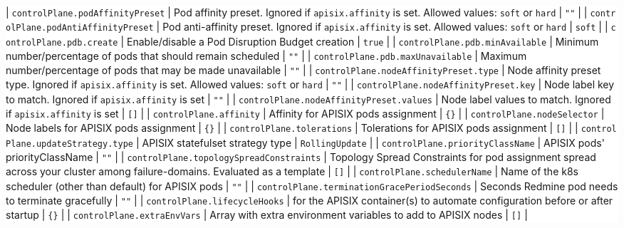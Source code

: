 | `controlPlane.podAffinityPreset`                                 | Pod affinity preset. Ignored if `apisix.affinity` is set. Allowed values: `soft` or `hard`                                                                                                                                                  | `""`             |
| `controlPlane.podAntiAffinityPreset`                             | Pod anti-affinity preset. Ignored if `apisix.affinity` is set. Allowed values: `soft` or `hard`                                                                                                                                             | `soft`           |
| `controlPlane.pdb.create`                                        | Enable/disable a Pod Disruption Budget creation                                                                                                                                                                                             | `true`           |
| `controlPlane.pdb.minAvailable`                                  | Minimum number/percentage of pods that should remain scheduled                                                                                                                                                                              | `""`             |
| `controlPlane.pdb.maxUnavailable`                                | Maximum number/percentage of pods that may be made unavailable                                                                                                                                                                              | `""`             |
| `controlPlane.nodeAffinityPreset.type`                           | Node affinity preset type. Ignored if `apisix.affinity` is set. Allowed values: `soft` or `hard`                                                                                                                                            | `""`             |
| `controlPlane.nodeAffinityPreset.key`                            | Node label key to match. Ignored if `apisix.affinity` is set                                                                                                                                                                                | `""`             |
| `controlPlane.nodeAffinityPreset.values`                         | Node label values to match. Ignored if `apisix.affinity` is set                                                                                                                                                                             | `[]`             |
| `controlPlane.affinity`                                          | Affinity for APISIX pods assignment                                                                                                                                                                                                         | `{}`             |
| `controlPlane.nodeSelector`                                      | Node labels for APISIX pods assignment                                                                                                                                                                                                      | `{}`             |
| `controlPlane.tolerations`                                       | Tolerations for APISIX pods assignment                                                                                                                                                                                                      | `[]`             |
| `controlPlane.updateStrategy.type`                               | APISIX statefulset strategy type                                                                                                                                                                                                            | `RollingUpdate`  |
| `controlPlane.priorityClassName`                                 | APISIX pods' priorityClassName                                                                                                                                                                                                              | `""`             |
| `controlPlane.topologySpreadConstraints`                         | Topology Spread Constraints for pod assignment spread across your cluster among failure-domains. Evaluated as a template                                                                                                                    | `[]`             |
| `controlPlane.schedulerName`                                     | Name of the k8s scheduler (other than default) for APISIX pods                                                                                                                                                                              | `""`             |
| `controlPlane.terminationGracePeriodSeconds`                     | Seconds Redmine pod needs to terminate gracefully                                                                                                                                                                                           | `""`             |
| `controlPlane.lifecycleHooks`                                    | for the APISIX container(s) to automate configuration before or after startup                                                                                                                                                               | `{}`             |
| `controlPlane.extraEnvVars`                                      | Array with extra environment variables to add to APISIX nodes                                                                                                                                                                               | `[]`             |